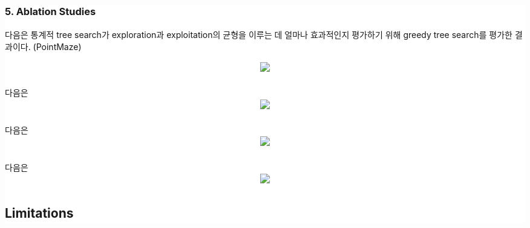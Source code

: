 ### 5. Ablation Studies
다음은 통계적 tree search가 exploration과 exploitation의 균형을 이루는 데 얼마나 효과적인지 평가하기 위해 greedy tree search를 평가한 결과이다. (PointMaze)

<center><img src='{{"/assets/img/mctd/mctd-table4.webp" | relative_url}}' width="38%"></center>
<br>
다음은 

<center><img src='{{"/assets/img/mctd/mctd-table5.webp" | relative_url}}' width="45%"></center>
<br>
다음은 

<center><img src='{{"/assets/img/mctd/mctd-table6.webp" | relative_url}}' width="85%"></center>
<br>
다음은 

<center><img src='{{"/assets/img/mctd/mctd-table7.webp" | relative_url}}' width="85%"></center>

## Limitations



